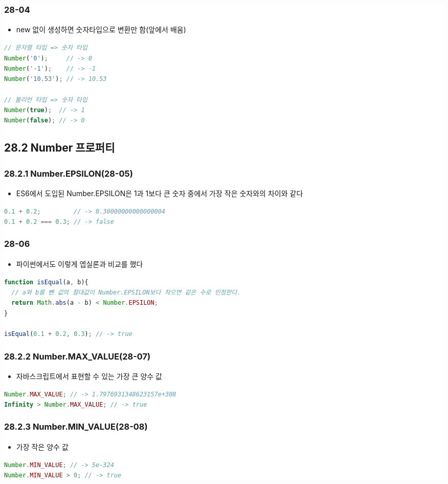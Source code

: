 ### 28-04

* new 없이 생성하면 숫자타입으로 변환만 함(앞에서 배움)

```javascript
// 문자열 타입 => 숫자 타입
Number('0');     // -> 0
Number('-1');    // -> -1
Number('10.53'); // -> 10.53

// 불리언 타입 => 숫자 타입
Number(true);  // -> 1
Number(false); // -> 0
```

## 28.2 Number 프로퍼티

### 28.2.1 Number.EPSILON(28-05)

* ES6에서 도입된 Number.EPSILON은 1과 1보다 큰 숫자 중에서 가장 작은 숫자와의 차이와 같다

```javascript
0.1 + 0.2;         // -> 0.30000000000000004
0.1 + 0.2 === 0.3; // -> false
```

### 28-06

* 파이썬에서도 이렇게 엡실론과 비교를 했다

```javascript
function isEqual(a, b){
  // a와 b를 뺀 값의 절대값이 Number.EPSILON보다 작으면 같은 수로 인정한다.
  return Math.abs(a - b) < Number.EPSILON;
}

isEqual(0.1 + 0.2, 0.3); // -> true
```

### 28.2.2 Number.MAX_VALUE(28-07)

* 자바스크립트에서 표현할 수 있는 가장 큰 양수 값

```javascript
Number.MAX_VALUE; // -> 1.7976931348623157e+308
Infinity > Number.MAX_VALUE; // -> true
```

### 28.2.3 Number.MIN_VALUE(28-08)

* 가장 작은 양수 값

```javascript
Number.MIN_VALUE; // -> 5e-324
Number.MIN_VALUE > 0; // -> true
```

